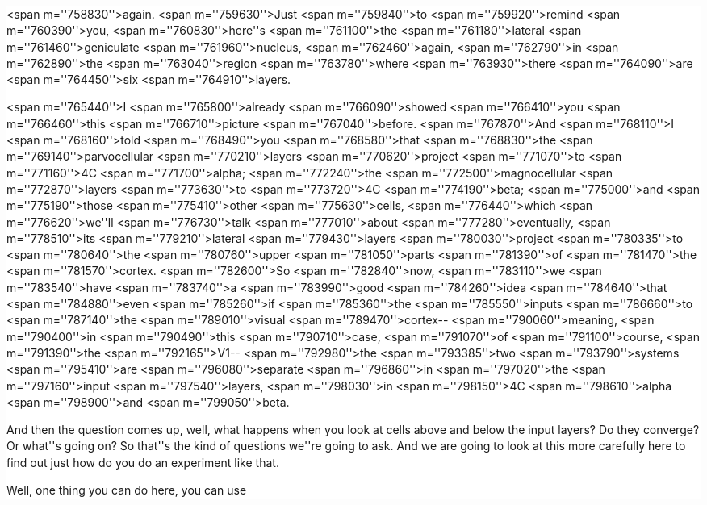   <span m=''758830''>again.</span> <span m=''759630''>Just</span> <span m=''759840''>to</span>
  <span m=''759920''>remind</span> <span m=''760390''>you,</span> <span m=''760830''>here''s</span>
  <span m=''761100''>the</span> <span m=''761180''>lateral</span> <span m=''761460''>geniculate</span>
  <span m=''761960''>nucleus,</span> <span m=''762460''>again,</span> <span m=''762790''>in</span>
  <span m=''762890''>the</span> <span m=''763040''>region</span> <span m=''763780''>where</span>
  <span m=''763930''>there</span> <span m=''764090''>are</span> <span m=''764450''>six</span>
  <span m=''764910''>layers.</span> </p><p><span m=''765440''>I</span> <span m=''765800''>already</span>
  <span m=''766090''>showed</span> <span m=''766410''>you</span> <span m=''766460''>this</span>
  <span m=''766710''>picture</span> <span m=''767040''>before.</span> <span m=''767870''>And</span>
  <span m=''768110''>I</span> <span m=''768160''>told</span> <span m=''768490''>you</span>
  <span m=''768580''>that</span> <span m=''768830''>the</span> <span m=''769140''>parvocellular</span>
  <span m=''770210''>layers</span> <span m=''770620''>project</span> <span m=''771070''>to</span>
  <span m=''771160''>4C</span> <span m=''771700''>alpha;</span> <span m=''772240''>the</span>
  <span m=''772500''>magnocellular</span> <span m=''772870''>layers</span> <span m=''773630''>to</span>
  <span m=''773720''>4C</span> <span m=''774190''>beta;</span> <span m=''775000''>and</span>
  <span m=''775190''>those</span> <span m=''775410''>other</span> <span m=''775630''>cells,</span>
  <span m=''776440''>which</span> <span m=''776620''>we''ll</span> <span m=''776730''>talk</span>
  <span m=''777010''>about</span> <span m=''777280''>eventually,</span> <span m=''778510''>its</span>
  <span m=''779210''>lateral</span> <span m=''779430''>layers</span> <span m=''780030''>project</span>
  <span m=''780335''>to</span> <span m=''780640''>the</span> <span m=''780760''>upper</span>
  <span m=''781050''>parts</span> <span m=''781390''>of</span> <span m=''781470''>the</span>
  <span m=''781570''>cortex.</span> <span m=''782600''>So</span> <span m=''782840''>now,</span>
  <span m=''783110''>we</span> <span m=''783540''>have</span> <span m=''783740''>a</span>
  <span m=''783990''>good</span> <span m=''784260''>idea</span> <span m=''784640''>that</span>
  <span m=''784880''>even</span> <span m=''785260''>if</span> <span m=''785360''>the</span>
  <span m=''785550''>inputs</span> <span m=''786660''>to</span> <span m=''787140''>the</span>
  <span m=''789010''>visual</span> <span m=''789470''>cortex--</span> <span m=''790060''>meaning,</span>
  <span m=''790400''>in</span> <span m=''790490''>this</span> <span m=''790710''>case,</span>
  <span m=''791070''>of</span> <span m=''791100''>course,</span> <span m=''791390''>the</span>
  <span m=''792165''>V1--</span> <span m=''792980''>the</span> <span m=''793385''>two</span>
  <span m=''793790''>systems</span> <span m=''795410''>are</span> <span m=''796080''>separate</span>
  <span m=''796860''>in</span> <span m=''797020''>the</span> <span m=''797160''>input</span>
  <span m=''797540''>layers,</span> <span m=''798030''>in</span> <span m=''798150''>4C</span>
  <span m=''798610''>alpha</span> <span m=''798900''>and</span> <span m=''799050''>beta.</span>
  </p><p><span m=''800260''>And</span> <span m=''800470''>then</span> <span m=''800650''>the</span>
  <span m=''800760''>question</span> <span m=''801170''>comes</span> <span m=''801430''>up,</span>
  <span m=''801560''>well,</span> <span m=''801680''>what</span> <span m=''801830''>happens</span>
  <span m=''802220''>when</span> <span m=''802940''>you</span> <span m=''803060''>look</span>
  <span m=''803270''>at</span> <span m=''803410''>cells</span> <span m=''803750''>above</span>
  <span m=''804080''>and</span> <span m=''804240''>below</span> <span m=''805000''>the</span>
  <span m=''805080''>input</span> <span m=''805560''>layers?</span> <span m=''806580''>Do</span>
  <span m=''806690''>they</span> <span m=''806950''>converge?</span> <span m=''807740''>Or</span>
  <span m=''807800''>what''s</span> <span m=''808050''>going</span> <span m=''808320''>on?</span>
  <span m=''808710''>So</span> <span m=''808910''>that''s</span> <span m=''809190''>the</span>
  <span m=''809290''>kind</span> <span m=''809530''>of</span> <span m=''809600''>questions</span>
  <span m=''810140''>we''re</span> <span m=''810300''>going</span> <span m=''810440''>to</span>
  <span m=''810520''>ask.</span> <span m=''811400''>And</span> <span m=''813850''>we</span>
  <span m=''814030''>are</span> <span m=''814100''>going</span> <span m=''814310''>to</span>
  <span m=''814420''>look</span> <span m=''814620''>at</span> <span m=''814760''>this</span>
  <span m=''815000''>more</span> <span m=''815250''>carefully</span> <span m=''815870''>here</span>
  <span m=''816470''>to</span> <span m=''816620''>find</span> <span m=''817070''>out</span>
  <span m=''817610''>just</span> <span m=''817890''>how</span> <span m=''818350''>do</span>
  <span m=''818480''>you</span> <span m=''818620''>do an</span> <span m=''818830''>experiment</span>
  <span m=''819510''>like</span> <span m=''819730''>that.</span> </p><p><span m=''820480''>Well,</span>
  <span m=''821450''>one</span> <span m=''821790''>thing</span> <span m=''822040''>you</span>
  <span m=''822220''>can</span> <span m=''822600''>do</span> <span m=''822900''>here,</span>
  <span m=''824020''>you</span> <span m=''824190''>can</span> <span m=''824440''>use</span>